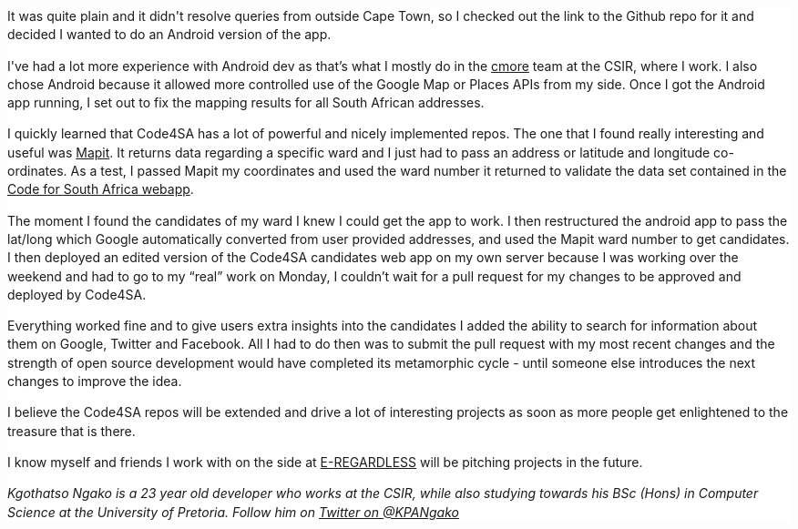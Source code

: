 It was quite plain and it didn't resolve queries from outside Cape Town, so I checked out the link to the Github repo for it and decided I wanted to do an Android version of the app. 

I've had a lot more experience with Android dev as that’s what I mostly do in the [cmore](http://cmore.co.za/site/) team at the CSIR, where I work. I also chose Android because it allowed more controlled use of the Google Map or Places APIs from my side. 
Once I got the Android app running, I set out to fix the mapping results for all South African addresses. 

I quickly learned that Code4SA has a lot of powerful and nicely implemented repos. The one that I found really interesting and useful was [Mapit](https://github.com/Code4SA/mapit-za). It returns data regarding a specific ward and I just had to pass an address or latitude and longitude co-ordinates. 
As a test, I passed Mapit my coordinates and used the ward number it returned to validate the data set contained in the [Code for South Africa webapp](http://wardcandidates.code4sa.org/). 

The moment I found the candidates of my ward I knew I could get the app to work. I then restructured the android app to pass the lat/long which Google automatically converted from user provided addresses, and used the Mapit ward number to get candidates. 
I then deployed an edited version of the Code4SA candidates web app on my own server because I was working over the weekend and had to go to my “real” work on Monday, I couldn’t wait for a pull request for my changes to be approved and deployed  by Code4SA. 

Everything worked fine and to give users extra insights into the candidates I added the ability to search for information about them on Google, Twitter and Facebook.
All I had to do then was to submit the pull request with my most recent changes and the strength of open source development would have completed its metamorphic cycle - until someone else introduces the next changes to improve the idea.

I believe the Code4SA repos will be extended and drive a lot of interesting projects as soon as more people get enlightened to the treasure that is there. 

I know myself and friends I work with on the side at [E-REGARDLESS](http://eregardless.co.za/)  will be pitching projects in the future. 

_Kgothatso Ngako is a 23 year old developer who works at the CSIR, while also studying towards his BSc (Hons) in Computer Science at the University of Pretoria. Follow him on [Twitter on @KPANgako](https://twitter.com/KPANgako)_
